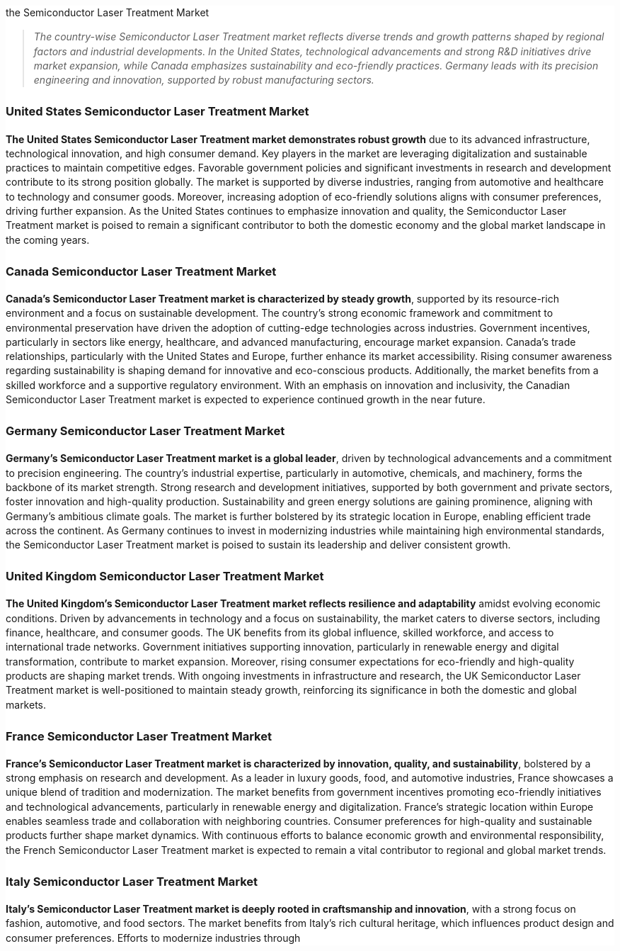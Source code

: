 the Semiconductor Laser Treatment Market<br /></span></h1><blockquote><p><em><span class="">The country-wise Semiconductor Laser Treatment market reflects diverse trends and growth patterns shaped by regional factors and industrial developments. In the United States, technological advancements and strong R&amp;D initiatives drive market expansion, while Canada emphasizes sustainability and eco-friendly practices. Germany leads with its precision engineering and innovation, supported by robust manufacturing sectors.</span></em></p></blockquote><h3><strong>United States Semiconductor Laser Treatment Market</strong></h3><p><strong>The United States Semiconductor Laser Treatment market demonstrates robust growth</strong> due to its advanced infrastructure, technological innovation, and high consumer demand. Key players in the market are leveraging digitalization and sustainable practices to maintain competitive edges. Favorable government policies and significant investments in research and development contribute to its strong position globally. The market is supported by diverse industries, ranging from automotive and healthcare to technology and consumer goods. Moreover, increasing adoption of eco-friendly solutions aligns with consumer preferences, driving further expansion. As the United States continues to emphasize innovation and quality, the Semiconductor Laser Treatment market is poised to remain a significant contributor to both the domestic economy and the global market landscape in the coming years.</p><h3><strong>Canada Semiconductor Laser Treatment Market</strong></h3><p><strong>Canada&rsquo;s Semiconductor Laser Treatment market is characterized by steady growth</strong>, supported by its resource-rich environment and a focus on sustainable development. The country&rsquo;s strong economic framework and commitment to environmental preservation have driven the adoption of cutting-edge technologies across industries. Government incentives, particularly in sectors like energy, healthcare, and advanced manufacturing, encourage market expansion. Canada&rsquo;s trade relationships, particularly with the United States and Europe, further enhance its market accessibility. Rising consumer awareness regarding sustainability is shaping demand for innovative and eco-conscious products. Additionally, the market benefits from a skilled workforce and a supportive regulatory environment. With an emphasis on innovation and inclusivity, the Canadian Semiconductor Laser Treatment market is expected to experience continued growth in the near future.</p><h3><strong>Germany Semiconductor Laser Treatment Market</strong></h3><p><strong>Germany&rsquo;s Semiconductor Laser Treatment market is a global leader</strong>, driven by technological advancements and a commitment to precision engineering. The country&rsquo;s industrial expertise, particularly in automotive, chemicals, and machinery, forms the backbone of its market strength. Strong research and development initiatives, supported by both government and private sectors, foster innovation and high-quality production. Sustainability and green energy solutions are gaining prominence, aligning with Germany&rsquo;s ambitious climate goals. The market is further bolstered by its strategic location in Europe, enabling efficient trade across the continent. As Germany continues to invest in modernizing industries while maintaining high environmental standards, the Semiconductor Laser Treatment market is poised to sustain its leadership and deliver consistent growth.</p><h3><strong>United Kingdom Semiconductor Laser Treatment Market</strong></h3><p><strong>The United Kingdom&rsquo;s Semiconductor Laser Treatment market reflects resilience and adaptability</strong> amidst evolving economic conditions. Driven by advancements in technology and a focus on sustainability, the market caters to diverse sectors, including finance, healthcare, and consumer goods. The UK benefits from its global influence, skilled workforce, and access to international trade networks. Government initiatives supporting innovation, particularly in renewable energy and digital transformation, contribute to market expansion. Moreover, rising consumer expectations for eco-friendly and high-quality products are shaping market trends. With ongoing investments in infrastructure and research, the UK Semiconductor Laser Treatment market is well-positioned to maintain steady growth, reinforcing its significance in both the domestic and global markets.</p><h3><strong>France Semiconductor Laser Treatment Market</strong></h3><p><strong>France&rsquo;s Semiconductor Laser Treatment market is characterized by innovation, quality, and sustainability</strong>, bolstered by a strong emphasis on research and development. As a leader in luxury goods, food, and automotive industries, France showcases a unique blend of tradition and modernization. The market benefits from government incentives promoting eco-friendly initiatives and technological advancements, particularly in renewable energy and digitalization. France&rsquo;s strategic location within Europe enables seamless trade and collaboration with neighboring countries. Consumer preferences for high-quality and sustainable products further shape market dynamics. With continuous efforts to balance economic growth and environmental responsibility, the French Semiconductor Laser Treatment market is expected to remain a vital contributor to regional and global market trends.</p><h3><strong>Italy Semiconductor Laser Treatment Market</strong></h3><p><strong>Italy&rsquo;s Semiconductor Laser Treatment market is deeply rooted in craftsmanship and innovation</strong>, with a strong focus on fashion, automotive, and food sectors. The market benefits from Italy&rsquo;s rich cultural heritage, which influences product design and consumer preferences. Efforts to modernize industries through